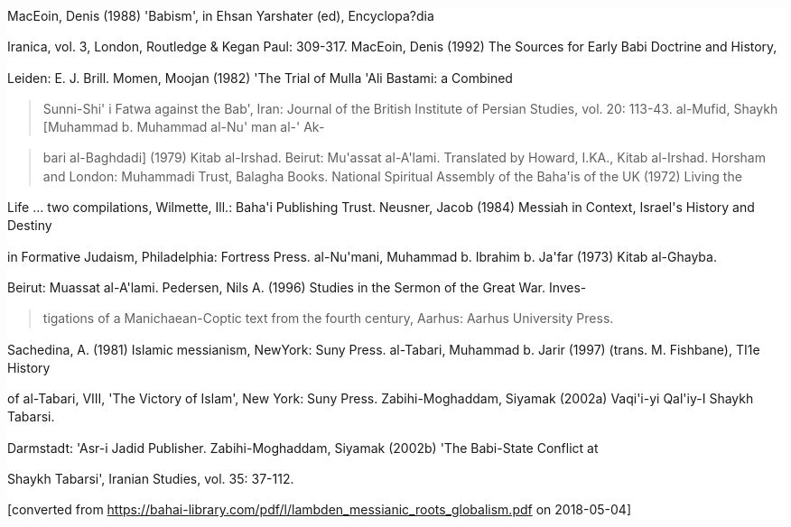 MacEoin, Denis (1988) 'Babism', in Ehsan Yarshater (ed), Encyclopa?dia

Iranica, vol. 3, London, Routledge & Kegan Paul: 309-317.
MacEoin, Denis (1992) The Sources for Early Babi Doctrine and History,

Leiden: E. J. Brill.
Momen, Moojan (1982) 'The Trial of Mulla 'Ali Bastami: a Combined

> Sunni-Shi' i Fatwa against the Bab', Iran: Journal of the British Institute
> of Persian Studies, vol. 20: 113-43.
al-Mufid, Shaykh [Muhammad b. Muhammad al-Nu' man al-' Ak-

> bari al-Baghdadi] (1979) Kitab al-Irshad. Beirut: Mu'assat al-A'lami.
> Translated by Howard, I.KA., Kitab al-Irshad. Horsham and London:
> Muhammadi Trust, Balagha Books.
National Spiritual Assembly of the Baha'is of the UK (1972) Living the

Life ... two compilations, Wilmette, Ill.: Baha'i Publishing Trust.
Neusner, Jacob (1984) Messiah in Context, Israel's History and Destiny

in Formative Judaism, Philadelphia: Fortress Press.
al-Nu'mani, Muhammad b. Ibrahim b. Ja'far (1973) Kitab al-Ghayba.

Beirut: Muassat al-A'lami.
Pedersen, Nils A. (1996) Studies in the Sermon of the Great War. Inves-

> tigations of a Manichaean-Coptic text from the fourth century, Aarhus:
> Aarhus University Press.

Sachedina, A. (1981) Islamic messianism, NewYork: Suny Press.
al-Tabari, Muhammad b. Jarir (1997) (trans. M. Fishbane), TI1e History

of al-Tabari, VIII, 'The Victory of Islam', New York: Suny Press.
Zabihi-Moghaddam, Siyamak (2002a) Vaqi'i-yi Qal'iy-I Shaykh Tabarsi.

Darmstadt: 'Asr-i Jadid Publisher.
Zabihi-Moghaddam, Siyamak (2002b) 'The Babi-State Conflict at

Shaykh Tabarsi', Iranian Studies, vol. 35: 37-112.


[converted from https://bahai-library.com/pdf/l/lambden_messianic_roots_globalism.pdf on 2018-05-04]


